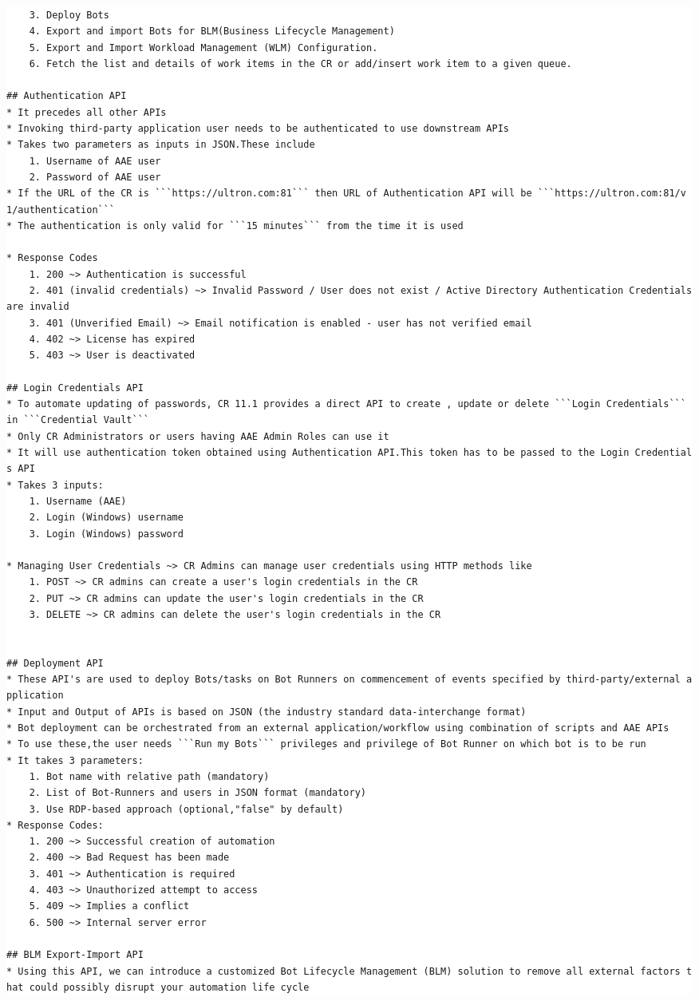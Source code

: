 ```
    3. Deploy Bots
    4. Export and import Bots for BLM(Business Lifecycle Management)
    5. Export and Import Workload Management (WLM) Configuration.
    6. Fetch the list and details of work items in the CR or add/insert work item to a given queue.

## Authentication API
* It precedes all other APIs
* Invoking third-party application user needs to be authenticated to use downstream APIs
* Takes two parameters as inputs in JSON.These include  
    1. Username of AAE user
    2. Password of AAE user
* If the URL of the CR is ```https://ultron.com:81``` then URL of Authentication API will be ```https://ultron.com:81/v1/authentication```
* The authentication is only valid for ```15 minutes``` from the time it is used

* Response Codes
    1. 200 ~> Authentication is successful
    2. 401 (invalid credentials) ~> Invalid Password / User does not exist / Active Directory Authentication Credentials are invalid
    3. 401 (Unverified Email) ~> Email notification is enabled - user has not verified email
    4. 402 ~> License has expired
    5. 403 ~> User is deactivated

## Login Credentials API
* To automate updating of passwords, CR 11.1 provides a direct API to create , update or delete ```Login Credentials``` in ```Credential Vault```
* Only CR Administrators or users having AAE Admin Roles can use it
* It will use authentication token obtained using Authentication API.This token has to be passed to the Login Credentials API
* Takes 3 inputs:
    1. Username (AAE)
    2. Login (Windows) username
    3. Login (Windows) password

* Managing User Credentials ~> CR Admins can manage user credentials using HTTP methods like
    1. POST ~> CR admins can create a user's login credentials in the CR
    2. PUT ~> CR admins can update the user's login credentials in the CR
    3. DELETE ~> CR admins can delete the user's login credentials in the CR


## Deployment API
* These API's are used to deploy Bots/tasks on Bot Runners on commencement of events specified by third-party/external application
* Input and Output of APIs is based on JSON (the industry standard data-interchange format)
* Bot deployment can be orchestrated from an external application/workflow using combination of scripts and AAE APIs
* To use these,the user needs ```Run my Bots``` privileges and privilege of Bot Runner on which bot is to be run
* It takes 3 parameters:
    1. Bot name with relative path (mandatory)
    2. List of Bot-Runners and users in JSON format (mandatory)
    3. Use RDP-based approach (optional,"false" by default)
* Response Codes:
    1. 200 ~> Successful creation of automation
    2. 400 ~> Bad Request has been made
    3. 401 ~> Authentication is required
    4. 403 ~> Unauthorized attempt to access
    5. 409 ~> Implies a conflict
    6. 500 ~> Internal server error

## BLM Export-Import API
* Using this API, we can introduce a customized Bot Lifecycle Management (BLM) solution to remove all external factors that could possibly disrupt your automation life cycle
```